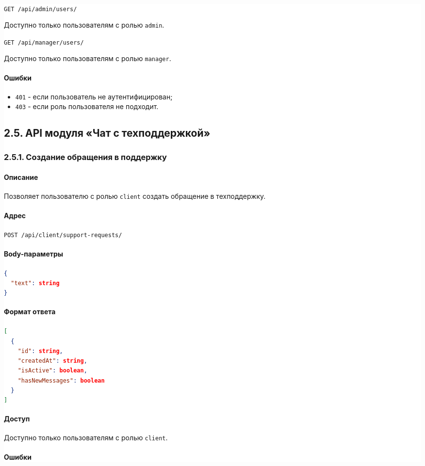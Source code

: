 ```http
GET /api/admin/users/
```

Доступно только пользователям с ролью `admin`.

```http
GET /api/manager/users/
```

Доступно только пользователям с ролью `manager`.

#### **Ошибки**

- `401` - если пользователь не аутентифицирован;
- `403` - если роль пользователя не подходит.

## 2.5. API модуля «Чат с техподдержкой»

### **2.5.1. Создание обращения в поддержку**

#### **Описание**

Позволяет пользователю с ролью `client` создать обращение в техподдержку.

#### **Адрес**

```http
POST /api/client/support-requests/
```

#### **Body-параметры**

```json
{
  "text": string
}
```

#### **Формат ответа**

```json
[
  {
    "id": string,
    "createdAt": string,
    "isActive": boolean,
    "hasNewMessages": boolean
  }
]
```

#### **Доступ**

Доступно только пользователям с ролью `client`.

#### **Ошибки**
